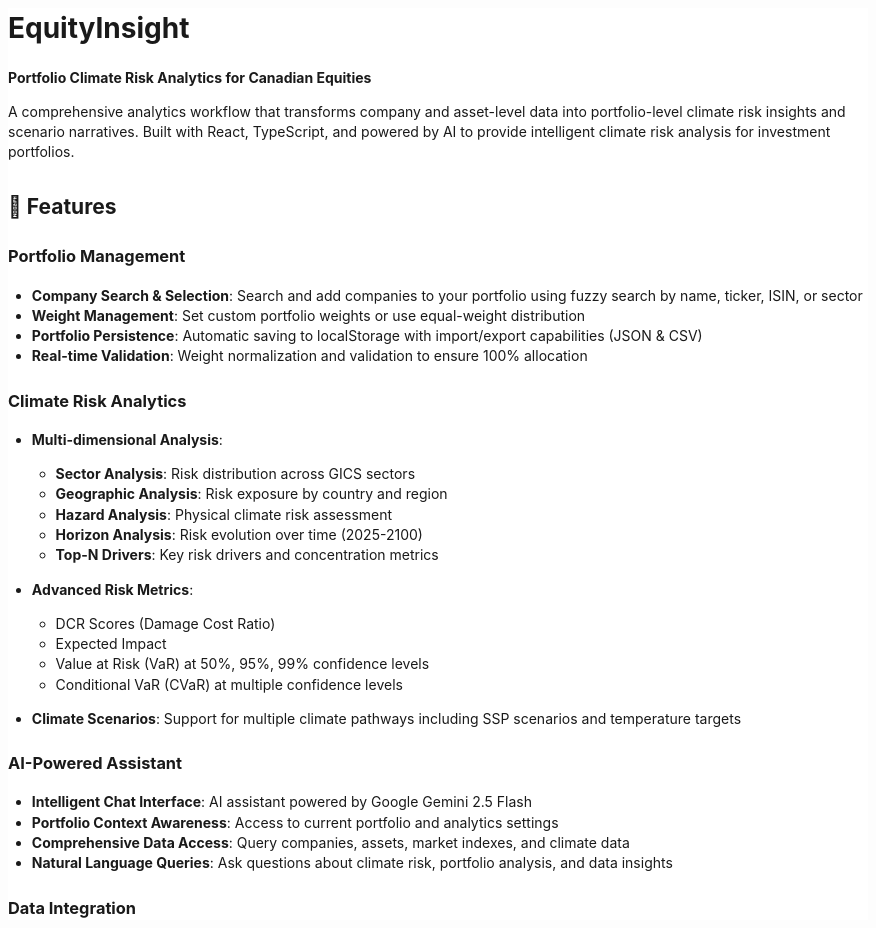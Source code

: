 # EquityInsight

**Portfolio Climate Risk Analytics for Canadian Equities**

A comprehensive analytics workflow that transforms company and asset-level data
into portfolio-level climate risk insights and scenario narratives. Built with
React, TypeScript, and powered by AI to provide intelligent climate risk
analysis for investment portfolios.

## 🚀 Features

### Portfolio Management

- **Company Search & Selection**: Search and add companies to your portfolio
  using fuzzy search by name, ticker, ISIN, or sector
- **Weight Management**: Set custom portfolio weights or use equal-weight
  distribution
- **Portfolio Persistence**: Automatic saving to localStorage with import/export
  capabilities (JSON & CSV)
- **Real-time Validation**: Weight normalization and validation to ensure 100%
  allocation

### Climate Risk Analytics

- **Multi-dimensional Analysis**:
  - **Sector Analysis**: Risk distribution across GICS sectors
  - **Geographic Analysis**: Risk exposure by country and region
  - **Hazard Analysis**: Physical climate risk assessment
  - **Horizon Analysis**: Risk evolution over time (2025-2100)
  - **Top-N Drivers**: Key risk drivers and concentration metrics

- **Advanced Risk Metrics**:
  - DCR Scores (Damage Cost Ratio)
  - Expected Impact
  - Value at Risk (VaR) at 50%, 95%, 99% confidence levels
  - Conditional VaR (CVaR) at multiple confidence levels

- **Climate Scenarios**: Support for multiple climate pathways including SSP
  scenarios and temperature targets

### AI-Powered Assistant

- **Intelligent Chat Interface**: AI assistant powered by Google Gemini 2.5
  Flash
- **Portfolio Context Awareness**: Access to current portfolio and analytics
  settings
- **Comprehensive Data Access**: Query companies, assets, market indexes, and
  climate data
- **Natural Language Queries**: Ask questions about climate risk, portfolio
  analysis, and data insights

### Data Integration
